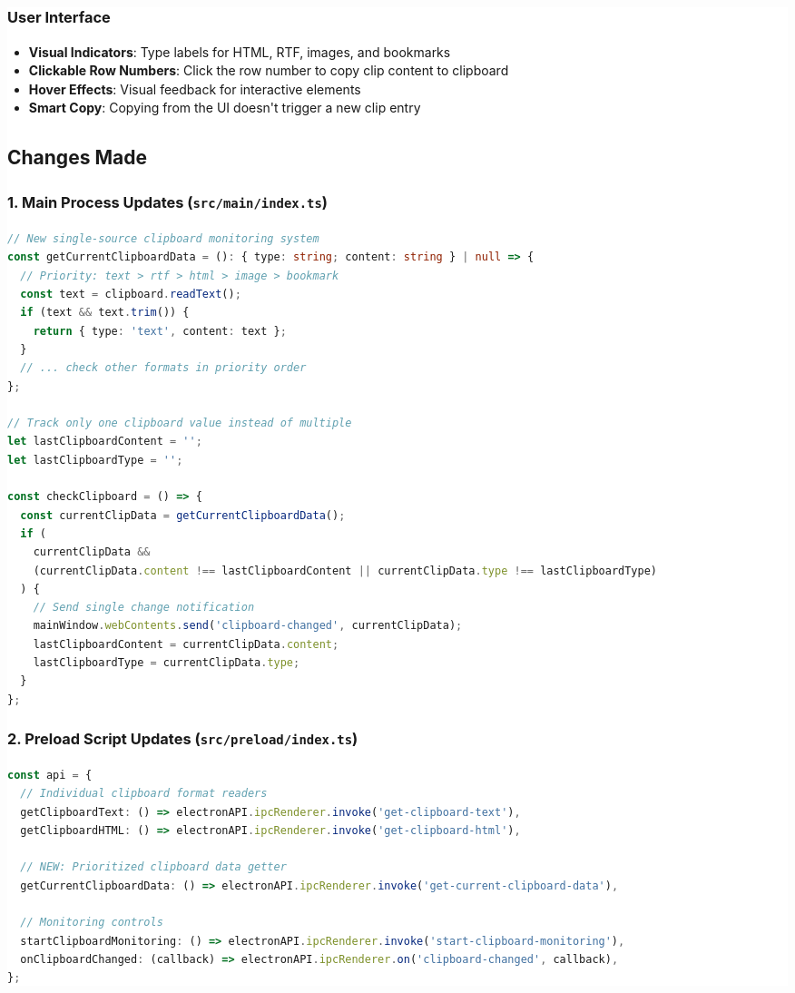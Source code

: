 ### User Interface

- **Visual Indicators**: Type labels for HTML, RTF, images, and bookmarks
- **Clickable Row Numbers**: Click the row number to copy clip content to clipboard
- **Hover Effects**: Visual feedback for interactive elements
- **Smart Copy**: Copying from the UI doesn't trigger a new clip entry

## Changes Made

### 1. Main Process Updates (`src/main/index.ts`)

```typescript
// New single-source clipboard monitoring system
const getCurrentClipboardData = (): { type: string; content: string } | null => {
  // Priority: text > rtf > html > image > bookmark
  const text = clipboard.readText();
  if (text && text.trim()) {
    return { type: 'text', content: text };
  }
  // ... check other formats in priority order
};

// Track only one clipboard value instead of multiple
let lastClipboardContent = '';
let lastClipboardType = '';

const checkClipboard = () => {
  const currentClipData = getCurrentClipboardData();
  if (
    currentClipData &&
    (currentClipData.content !== lastClipboardContent || currentClipData.type !== lastClipboardType)
  ) {
    // Send single change notification
    mainWindow.webContents.send('clipboard-changed', currentClipData);
    lastClipboardContent = currentClipData.content;
    lastClipboardType = currentClipData.type;
  }
};
```

### 2. Preload Script Updates (`src/preload/index.ts`)

```typescript
const api = {
  // Individual clipboard format readers
  getClipboardText: () => electronAPI.ipcRenderer.invoke('get-clipboard-text'),
  getClipboardHTML: () => electronAPI.ipcRenderer.invoke('get-clipboard-html'),

  // NEW: Prioritized clipboard data getter
  getCurrentClipboardData: () => electronAPI.ipcRenderer.invoke('get-current-clipboard-data'),

  // Monitoring controls
  startClipboardMonitoring: () => electronAPI.ipcRenderer.invoke('start-clipboard-monitoring'),
  onClipboardChanged: (callback) => electronAPI.ipcRenderer.on('clipboard-changed', callback),
};
```
